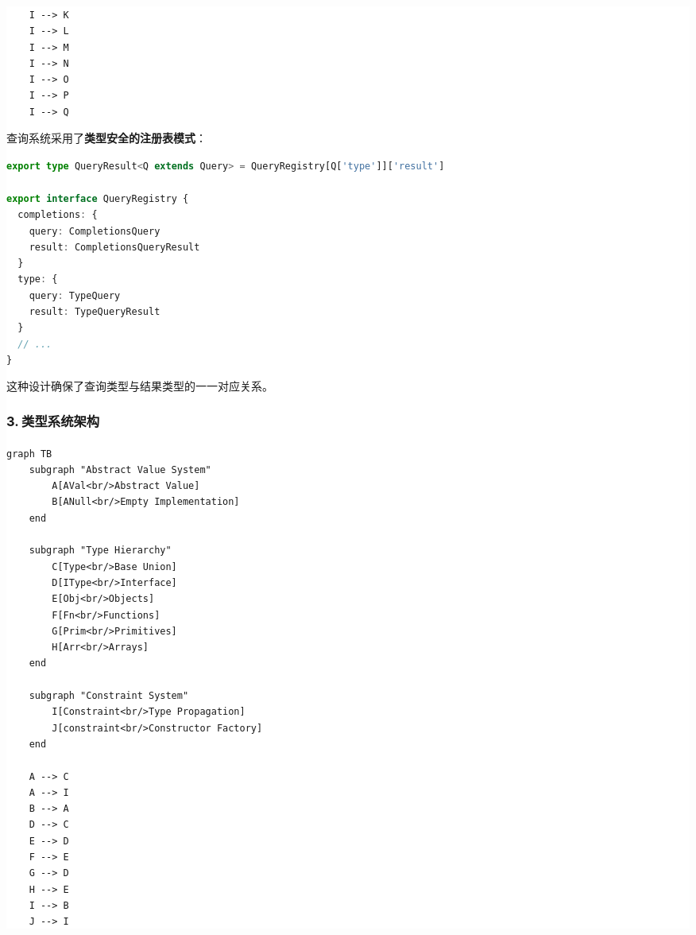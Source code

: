 ```mermaid
    I --> K
    I --> L
    I --> M
    I --> N
    I --> O
    I --> P
    I --> Q
```

查询系统采用了**类型安全的注册表模式**：

```typescript
export type QueryResult<Q extends Query> = QueryRegistry[Q['type']]['result']

export interface QueryRegistry {
  completions: {
    query: CompletionsQuery
    result: CompletionsQueryResult
  }
  type: {
    query: TypeQuery
    result: TypeQueryResult
  }
  // ...
}
```

这种设计确保了查询类型与结果类型的一一对应关系。

### 3. 类型系统架构

```mermaid
graph TB
    subgraph "Abstract Value System"
        A[AVal<br/>Abstract Value]
        B[ANull<br/>Empty Implementation]
    end

    subgraph "Type Hierarchy"
        C[Type<br/>Base Union]
        D[IType<br/>Interface]
        E[Obj<br/>Objects]
        F[Fn<br/>Functions]
        G[Prim<br/>Primitives]
        H[Arr<br/>Arrays]
    end

    subgraph "Constraint System"
        I[Constraint<br/>Type Propagation]
        J[constraint<br/>Constructor Factory]
    end

    A --> C
    A --> I
    B --> A
    D --> C
    E --> D
    F --> E
    G --> D
    H --> E
    I --> B
    J --> I
```
